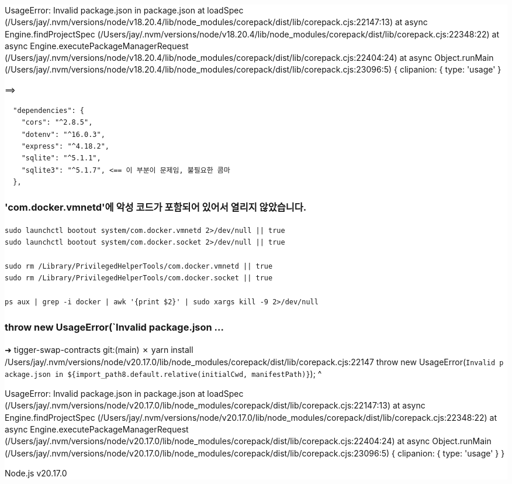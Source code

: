 UsageError: Invalid package.json in package.json
    at loadSpec (/Users/jay/.nvm/versions/node/v18.20.4/lib/node_modules/corepack/dist/lib/corepack.cjs:22147:13)
    at async Engine.findProjectSpec (/Users/jay/.nvm/versions/node/v18.20.4/lib/node_modules/corepack/dist/lib/corepack.cjs:22348:22)
    at async Engine.executePackageManagerRequest (/Users/jay/.nvm/versions/node/v18.20.4/lib/node_modules/corepack/dist/lib/corepack.cjs:22404:24)
    at async Object.runMain (/Users/jay/.nvm/versions/node/v18.20.4/lib/node_modules/corepack/dist/lib/corepack.cjs:23096:5) {
  clipanion: { type: 'usage' }

==>
```
  "dependencies": {
    "cors": "^2.8.5",
    "dotenv": "^16.0.3",
    "express": "^4.18.2",
    "sqlite": "^5.1.1",
    "sqlite3": "^5.1.7", <== 이 부분이 문제임, 불필요한 콤마
  },
```

### 'com.docker.vmnetd'에 악성 코드가 포함되어 있어서 열리지 않았습니다.
```
sudo launchctl bootout system/com.docker.vmnetd 2>/dev/null || true
sudo launchctl bootout system/com.docker.socket 2>/dev/null || true

sudo rm /Library/PrivilegedHelperTools/com.docker.vmnetd || true
sudo rm /Library/PrivilegedHelperTools/com.docker.socket || true

ps aux | grep -i docker | awk '{print $2}' | sudo xargs kill -9 2>/dev/null
```

### throw new UsageError(`Invalid package.json ...
➜  tigger-swap-contracts git:(main) ✗ yarn install            
/Users/jay/.nvm/versions/node/v20.17.0/lib/node_modules/corepack/dist/lib/corepack.cjs:22147
      throw new UsageError(`Invalid package.json in ${import_path8.default.relative(initialCwd, manifestPath)}`);
            ^

UsageError: Invalid package.json in package.json
    at loadSpec (/Users/jay/.nvm/versions/node/v20.17.0/lib/node_modules/corepack/dist/lib/corepack.cjs:22147:13)
    at async Engine.findProjectSpec (/Users/jay/.nvm/versions/node/v20.17.0/lib/node_modules/corepack/dist/lib/corepack.cjs:22348:22)
    at async Engine.executePackageManagerRequest (/Users/jay/.nvm/versions/node/v20.17.0/lib/node_modules/corepack/dist/lib/corepack.cjs:22404:24)
    at async Object.runMain (/Users/jay/.nvm/versions/node/v20.17.0/lib/node_modules/corepack/dist/lib/corepack.cjs:23096:5) {
  clipanion: { type: 'usage' }
}

Node.js v20.17.0
